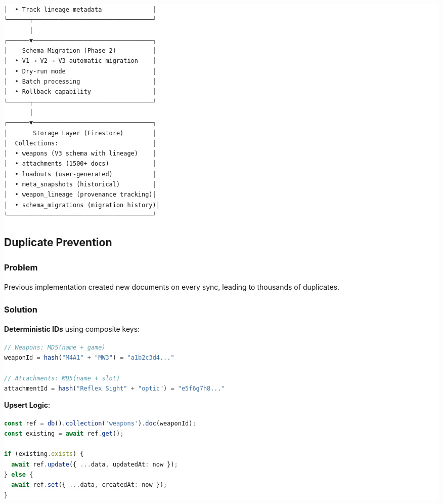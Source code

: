 ```
│  • Track lineage metadata              │
└──────┬─────────────────────────────────┘
       │
┌──────▼─────────────────────────────────┐
│    Schema Migration (Phase 2)          │
│  • V1 → V2 → V3 automatic migration    │
│  • Dry-run mode                        │
│  • Batch processing                    │
│  • Rollback capability                 │
└──────┬─────────────────────────────────┘
       │
┌──────▼─────────────────────────────────┐
│       Storage Layer (Firestore)        │
│  Collections:                          │
│  • weapons (V3 schema with lineage)    │
│  • attachments (1500+ docs)            │
│  • loadouts (user-generated)           │
│  • meta_snapshots (historical)         │
│  • weapon_lineage (provenance tracking)│
│  • schema_migrations (migration history)│
└────────────────────────────────────────┘
```

## Duplicate Prevention

### Problem
Previous implementation created new documents on every sync, leading to thousands of duplicates.

### Solution
**Deterministic IDs** using composite keys:

```typescript
// Weapons: MD5(name + game)
weaponId = hash("M4A1" + "MW3") = "a1b2c3d4..."

// Attachments: MD5(name + slot)
attachmentId = hash("Reflex Sight" + "optic") = "e5f6g7h8..."
```

**Upsert Logic**:
```typescript
const ref = db().collection('weapons').doc(weaponId);
const existing = await ref.get();

if (existing.exists) {
  await ref.update({ ...data, updatedAt: now });
} else {
  await ref.set({ ...data, createdAt: now });
}
```
